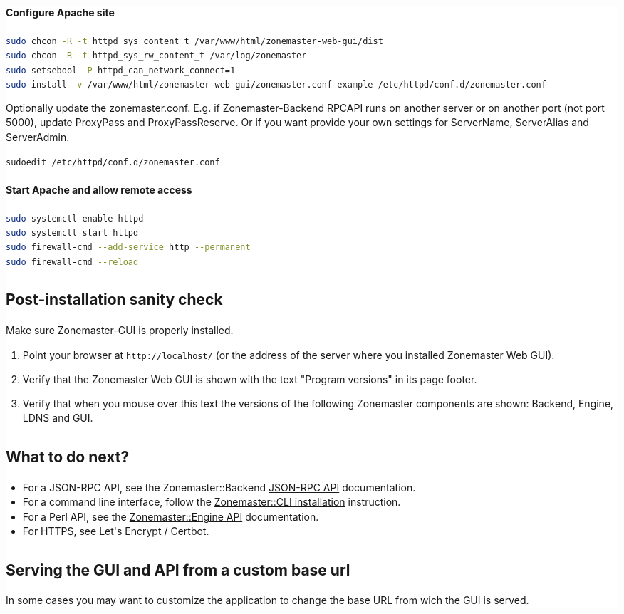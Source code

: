 
#### Configure Apache site

```sh
sudo chcon -R -t httpd_sys_content_t /var/www/html/zonemaster-web-gui/dist
sudo chcon -R -t httpd_sys_rw_content_t /var/log/zonemaster
sudo setsebool -P httpd_can_network_connect=1
sudo install -v /var/www/html/zonemaster-web-gui/zonemaster.conf-example /etc/httpd/conf.d/zonemaster.conf
```

Optionally update the zonemaster.conf.
E.g. if Zonemaster-Backend RPCAPI runs on another server or on another port (not
port 5000), update ProxyPass and ProxyPassReserve.
Or if you want provide your own settings for ServerName, ServerAlias and ServerAdmin.

```sh
sudoedit /etc/httpd/conf.d/zonemaster.conf
```


#### Start Apache and allow remote access

```sh
sudo systemctl enable httpd
sudo systemctl start httpd
sudo firewall-cmd --add-service http --permanent
sudo firewall-cmd --reload
```


## Post-installation sanity check

Make sure Zonemaster-GUI is properly installed.

1. Point your browser at `http://localhost/` (or the address of the server where
   you installed Zonemaster Web GUI).

2. Verify that the Zonemaster Web GUI is shown with the text "Program versions" in
   its page footer.

3. Verify that when you mouse over this text the versions of the following
   Zonemaster components are shown: Backend, Engine, LDNS and GUI.

## What to do next?

 * For a JSON-RPC API, see the Zonemaster::Backend [JSON-RPC API] documentation.
 * For a command line interface, follow the [Zonemaster::CLI installation] instruction.
 * For a Perl API, see the [Zonemaster::Engine API] documentation.
 * For HTTPS, see [Let's Encrypt / Certbot].

## Serving the GUI and API from a custom base url

In some cases you may want to customize the application to change the base URL
from wich the GUI is served.


[JSON-RPC API]:                     ../using/zonemaster-api.md
[Let's Encrypt / Certbot]:          https://certbot.eff.org/instructions
[Main Zonemaster repository]:       https://github.com/zonemaster/zonemaster/blob/master/README.md
[Tutorial on Apache on FreeBSD]:    https://www.digitalocean.com/community/tutorials/how-to-install-an-apache-mysql-and-php-famp-stack-on-freebsd-10-1
[Zonemaster::Backend installation]: zonemaster-backend.md
[Zonemaster::Backend]:              https://github.com/zonemaster/zonemaster-backend/blob/master/README.md
[Zonemaster::CLI installation]:     zonemaster-cli.md
[Zonemaster::Engine API]:           http://search.cpan.org/%7Eznmstr/Zonemaster-Engine/lib/Zonemaster/Engine/Overview.pod
[Zonemaster::Engine installation]:  zonemaster-engine.md
[Zonemaster::Engine]:               https://github.com/zonemaster/zonemaster-engine/blob/master/README.md
[Zonemaster::LDNS]:                 https://github.com/zonemaster/zonemaster-ldns/blob/master/README.md
[custom base install]:              #serving-the-gui-and-api-from-a-custom-base-url
[Configuration.md]:                 ../configuration